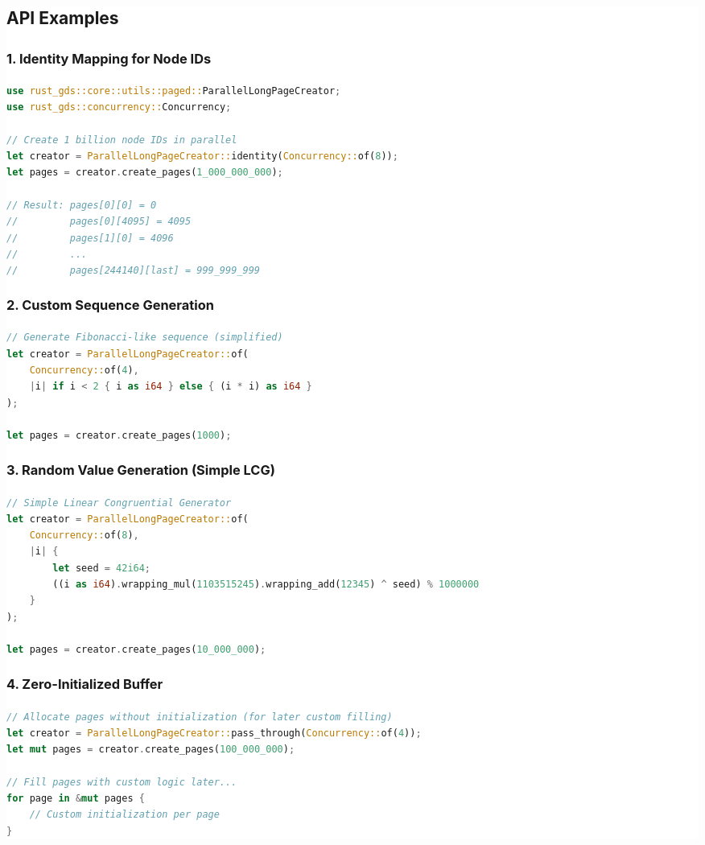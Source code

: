 ## API Examples

### 1. Identity Mapping for Node IDs

```rust
use rust_gds::core::utils::paged::ParallelLongPageCreator;
use rust_gds::concurrency::Concurrency;

// Create 1 billion node IDs in parallel
let creator = ParallelLongPageCreator::identity(Concurrency::of(8));
let pages = creator.create_pages(1_000_000_000);

// Result: pages[0][0] = 0
//         pages[0][4095] = 4095
//         pages[1][0] = 4096
//         ...
//         pages[244140][last] = 999_999_999
```

### 2. Custom Sequence Generation

```rust
// Generate Fibonacci-like sequence (simplified)
let creator = ParallelLongPageCreator::of(
    Concurrency::of(4),
    |i| if i < 2 { i as i64 } else { (i * i) as i64 }
);

let pages = creator.create_pages(1000);
```

### 3. Random Value Generation (Simple LCG)

```rust
// Simple Linear Congruential Generator
let creator = ParallelLongPageCreator::of(
    Concurrency::of(8),
    |i| {
        let seed = 42i64;
        ((i as i64).wrapping_mul(1103515245).wrapping_add(12345) ^ seed) % 1000000
    }
);

let pages = creator.create_pages(10_000_000);
```

### 4. Zero-Initialized Buffer

```rust
// Allocate pages without initialization (for later custom filling)
let creator = ParallelLongPageCreator::pass_through(Concurrency::of(4));
let mut pages = creator.create_pages(100_000_000);

// Fill pages with custom logic later...
for page in &mut pages {
    // Custom initialization per page
}
```
